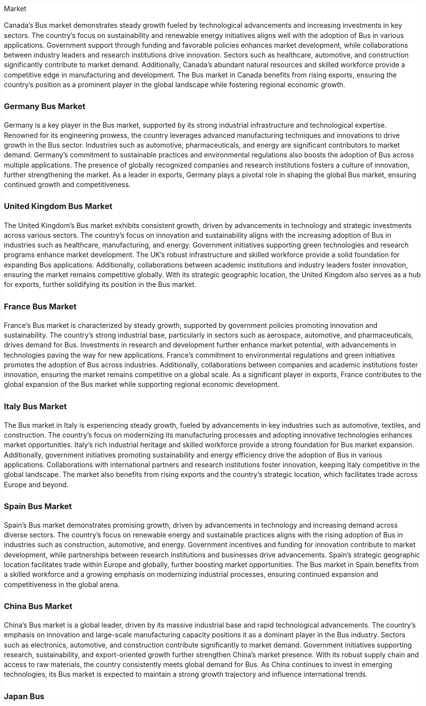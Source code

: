 Market</h3><p>Canada&rsquo;s Bus market demonstrates steady growth fueled by technological advancements and increasing investments in key sectors. The country&rsquo;s focus on sustainability and renewable energy initiatives aligns well with the adoption of Bus in various applications. Government support through funding and favorable policies enhances market development, while collaborations between industry leaders and research institutions drive innovation. Sectors such as healthcare, automotive, and construction significantly contribute to market demand. Additionally, Canada&rsquo;s abundant natural resources and skilled workforce provide a competitive edge in manufacturing and development. The Bus market in Canada benefits from rising exports, ensuring the country&rsquo;s position as a prominent player in the global landscape while fostering regional economic growth.</p><h3>Germany Bus Market</h3><p>Germany is a key player in the Bus market, supported by its strong industrial infrastructure and technological expertise. Renowned for its engineering prowess, the country leverages advanced manufacturing techniques and innovations to drive growth in the Bus sector. Industries such as automotive, pharmaceuticals, and energy are significant contributors to market demand. Germany&rsquo;s commitment to sustainable practices and environmental regulations also boosts the adoption of Bus across multiple applications. The presence of globally recognized companies and research institutions fosters a culture of innovation, further strengthening the market. As a leader in exports, Germany plays a pivotal role in shaping the global Bus market, ensuring continued growth and competitiveness.</p><h3>United Kingdom Bus Market</h3><p>The United Kingdom&rsquo;s Bus market exhibits consistent growth, driven by advancements in technology and strategic investments across various sectors. The country&rsquo;s focus on innovation and sustainability aligns with the increasing adoption of Bus in industries such as healthcare, manufacturing, and energy. Government initiatives supporting green technologies and research programs enhance market development. The UK&rsquo;s robust infrastructure and skilled workforce provide a solid foundation for expanding Bus applications. Additionally, collaborations between academic institutions and industry leaders foster innovation, ensuring the market remains competitive globally. With its strategic geographic location, the United Kingdom also serves as a hub for exports, further solidifying its position in the Bus market.</p><h3>France Bus Market</h3><p>France&rsquo;s Bus market is characterized by steady growth, supported by government policies promoting innovation and sustainability. The country&rsquo;s strong industrial base, particularly in sectors such as aerospace, automotive, and pharmaceuticals, drives demand for Bus. Investments in research and development further enhance market potential, with advancements in technologies paving the way for new applications. France&rsquo;s commitment to environmental regulations and green initiatives promotes the adoption of Bus across industries. Additionally, collaborations between companies and academic institutions foster innovation, ensuring the market remains competitive on a global scale. As a significant player in exports, France contributes to the global expansion of the Bus market while supporting regional economic development.</p><h3>Italy Bus Market</h3><p>The Bus market in Italy is experiencing steady growth, fueled by advancements in key industries such as automotive, textiles, and construction. The country&rsquo;s focus on modernizing its manufacturing processes and adopting innovative technologies enhances market opportunities. Italy&rsquo;s rich industrial heritage and skilled workforce provide a strong foundation for Bus market expansion. Additionally, government initiatives promoting sustainability and energy efficiency drive the adoption of Bus in various applications. Collaborations with international partners and research institutions foster innovation, keeping Italy competitive in the global landscape. The market also benefits from rising exports and the country&rsquo;s strategic location, which facilitates trade across Europe and beyond.</p><h3>Spain Bus Market</h3><p>Spain&rsquo;s Bus market demonstrates promising growth, driven by advancements in technology and increasing demand across diverse sectors. The country&rsquo;s focus on renewable energy and sustainable practices aligns with the rising adoption of Bus in industries such as construction, automotive, and energy. Government incentives and funding for innovation contribute to market development, while partnerships between research institutions and businesses drive advancements. Spain&rsquo;s strategic geographic location facilitates trade within Europe and globally, further boosting market opportunities. The Bus market in Spain benefits from a skilled workforce and a growing emphasis on modernizing industrial processes, ensuring continued expansion and competitiveness in the global arena.</p><h3>China Bus Market</h3><p>China&rsquo;s Bus market is a global leader, driven by its massive industrial base and rapid technological advancements. The country&rsquo;s emphasis on innovation and large-scale manufacturing capacity positions it as a dominant player in the Bus industry. Sectors such as electronics, automotive, and construction contribute significantly to market demand. Government initiatives supporting research, sustainability, and export-oriented growth further strengthen China&rsquo;s market presence. With its robust supply chain and access to raw materials, the country consistently meets global demand for Bus. As China continues to invest in emerging technologies, its Bus market is expected to maintain a strong growth trajectory and influence international trends.</p><h3>Japan Bus